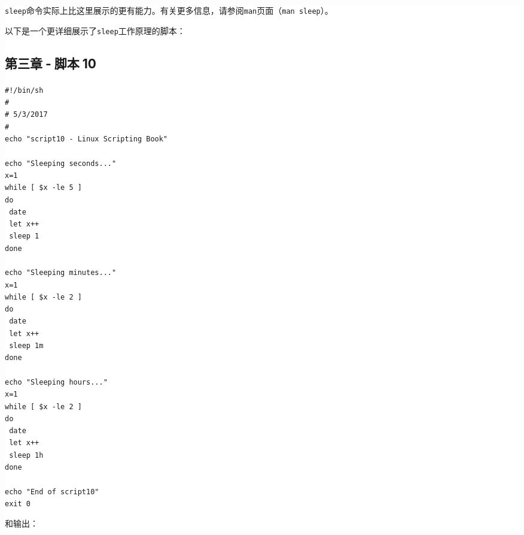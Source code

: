 `sleep`命令实际上比这里展示的更有能力。有关更多信息，请参阅`man`页面（`man sleep`）。

以下是一个更详细展示了`sleep`工作原理的脚本：

## 第三章 - 脚本 10

```
#!/bin/sh
#
# 5/3/2017
#
echo "script10 - Linux Scripting Book"

echo "Sleeping seconds..."
x=1
while [ $x -le 5 ]
do
 date
 let x++
 sleep 1
done

echo "Sleeping minutes..."
x=1
while [ $x -le 2 ]
do
 date
 let x++
 sleep 1m
done

echo "Sleeping hours..."
x=1
while [ $x -le 2 ]
do
 date
 let x++
 sleep 1h
done

echo "End of script10"
exit 0
```

和输出：
